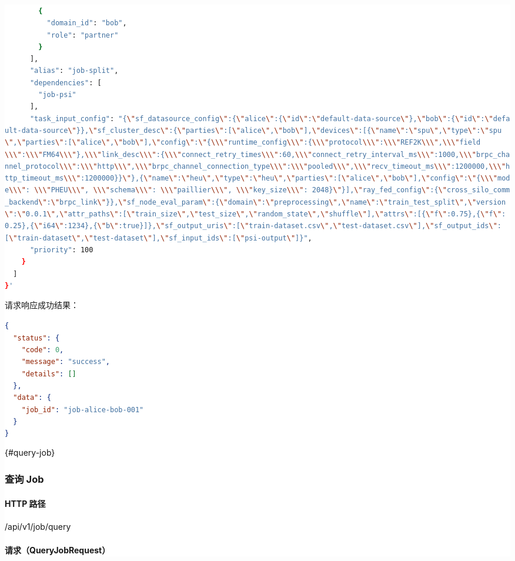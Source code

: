 ```sh
        {
          "domain_id": "bob",
          "role": "partner"
        }
      ],
      "alias": "job-split",
      "dependencies": [
        "job-psi"
      ],
      "task_input_config": "{\"sf_datasource_config\":{\"alice\":{\"id\":\"default-data-source\"},\"bob\":{\"id\":\"default-data-source\"}},\"sf_cluster_desc\":{\"parties\":[\"alice\",\"bob\"],\"devices\":[{\"name\":\"spu\",\"type\":\"spu\",\"parties\":[\"alice\",\"bob\"],\"config\":\"{\\\"runtime_config\\\":{\\\"protocol\\\":\\\"REF2K\\\",\\\"field\\\":\\\"FM64\\\"},\\\"link_desc\\\":{\\\"connect_retry_times\\\":60,\\\"connect_retry_interval_ms\\\":1000,\\\"brpc_channel_protocol\\\":\\\"http\\\",\\\"brpc_channel_connection_type\\\":\\\"pooled\\\",\\\"recv_timeout_ms\\\":1200000,\\\"http_timeout_ms\\\":1200000}}\"},{\"name\":\"heu\",\"type\":\"heu\",\"parties\":[\"alice\",\"bob\"],\"config\":\"{\\\"mode\\\": \\\"PHEU\\\", \\\"schema\\\": \\\"paillier\\\", \\\"key_size\\\": 2048}\"}],\"ray_fed_config\":{\"cross_silo_comm_backend\":\"brpc_link\"}},\"sf_node_eval_param\":{\"domain\":\"preprocessing\",\"name\":\"train_test_split\",\"version\":\"0.0.1\",\"attr_paths\":[\"train_size\",\"test_size\",\"random_state\",\"shuffle\"],\"attrs\":[{\"f\":0.75},{\"f\":0.25},{\"i64\":1234},{\"b\":true}]},\"sf_output_uris\":[\"train-dataset.csv\",\"test-dataset.csv\"],\"sf_output_ids\":[\"train-dataset\",\"test-dataset\"],\"sf_input_ids\":[\"psi-output\"]}",
      "priority": 100
    }
  ]
}'
```

请求响应成功结果：

```json
{
  "status": {
    "code": 0,
    "message": "success",
    "details": []
  },
  "data": {
    "job_id": "job-alice-bob-001"
  }
}
```

{#query-job}

### 查询 Job

#### HTTP 路径

/api/v1/job/query

#### 请求（QueryJobRequest）

